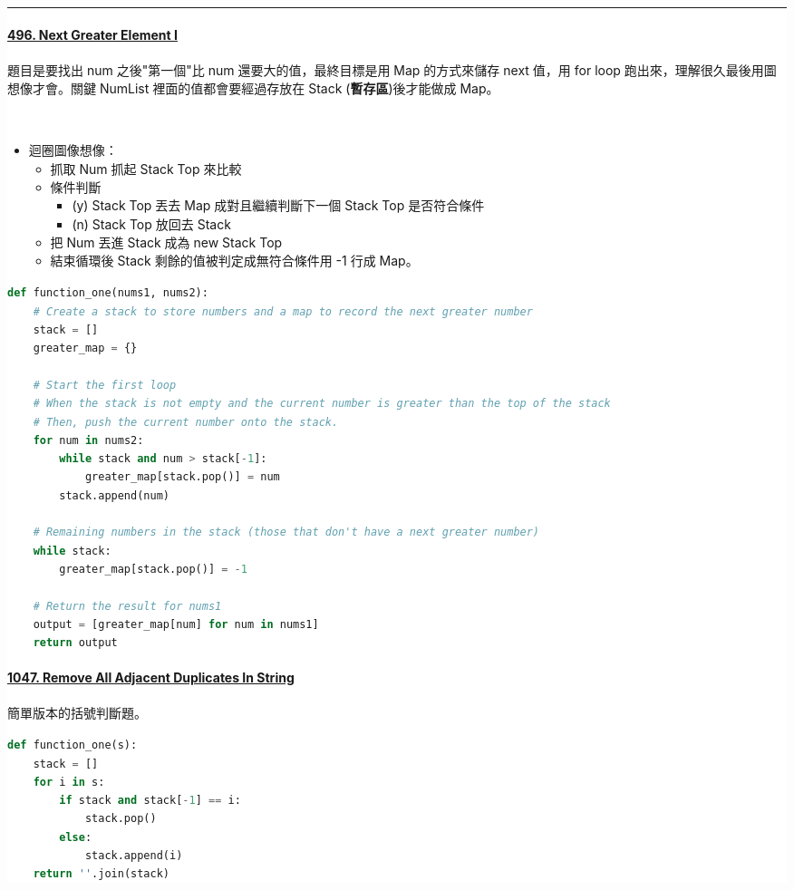 

***

#### [496. Next Greater Element I](https://leetcode.com/problems/next-greater-element-i/description/)
題目是要找出 num 之後"第一個"比 num 還要大的值，最終目標是用 Map 的方式來儲存 next 值，用 for loop 跑出來，理解很久最後用圖想像才會。關鍵 NumList 裡面的值都會要經過存放在 Stack (**暫存區**)後才能做成 Map。

<br>
  
- 迴圈圖像想像：  
    - 抓取 Num 抓起 Stack Top 來比較  
    - 條件判斷
        - (y) Stack Top 丟去 Map 成對且繼續判斷下一個 Stack Top 是否符合條件  
        - (n) Stack Top 放回去 Stack 
    - 把 Num 丟進 Stack 成為 new Stack Top                                   
    - 結束循環後 Stack 剩餘的值被判定成無符合條件用 -1 行成 Map。

```python
def function_one(nums1, nums2):
    # Create a stack to store numbers and a map to record the next greater number
    stack = []
    greater_map = {}

    # Start the first loop
    # When the stack is not empty and the current number is greater than the top of the stack
    # Then, push the current number onto the stack.
    for num in nums2:
        while stack and num > stack[-1]:
            greater_map[stack.pop()] = num
        stack.append(num)

    # Remaining numbers in the stack (those that don't have a next greater number)
    while stack:
        greater_map[stack.pop()] = -1

    # Return the result for nums1
    output = [greater_map[num] for num in nums1]
    return output
```

#### [1047. Remove All Adjacent Duplicates In String](https://leetcode.com/problems/remove-all-adjacent-duplicates-in-string/description/)
簡單版本的括號判斷題。

```python
def function_one(s):
    stack = []
    for i in s:
        if stack and stack[-1] == i:
            stack.pop()
        else:
            stack.append(i)
    return ''.join(stack)
```
